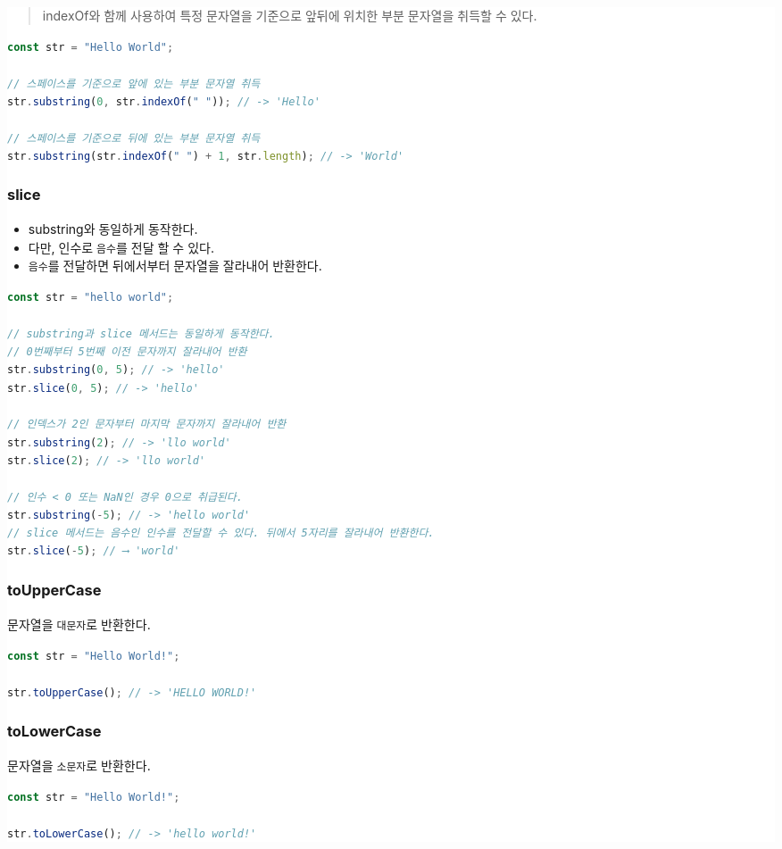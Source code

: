 > indexOf와 함께 사용하여 특정 문자열을 기준으로 앞뒤에 위치한 부분 문자열을 취득할 수 있다.

```js
const str = "Hello World";

// 스페이스를 기준으로 앞에 있는 부분 문자열 취득
str.substring(0, str.indexOf(" ")); // -> 'Hello'

// 스페이스를 기준으로 뒤에 있는 부분 문자열 취득
str.substring(str.indexOf(" ") + 1, str.length); // -> 'World'
```

### slice

- substring와 동일하게 동작한다.
- 다만, 인수로 `음수`를 전달 할 수 있다.
- `음수`를 전달하면 뒤에서부터 문자열을 잘라내어 반환한다.

```js
const str = "hello world";

// substring과 slice 메서드는 동일하게 동작한다.
// 0번째부터 5번째 이전 문자까지 잘라내어 반환
str.substring(0, 5); // -> 'hello'
str.slice(0, 5); // -> 'hello'

// 인덱스가 2인 문자부터 마지막 문자까지 잘라내어 반환
str.substring(2); // -> 'llo world'
str.slice(2); // -> 'llo world'

// 인수 < 0 또는 NaN인 경우 0으로 취급된다.
str.substring(-5); // -> 'hello world'
// slice 메서드는 음수인 인수를 전달할 수 있다. 뒤에서 5자리를 잘라내어 반환한다.
str.slice(-5); // ⟶ 'world'
```

### toUpperCase

문자열을 `대문자`로 반환한다.

```js
const str = "Hello World!";

str.toUpperCase(); // -> 'HELLO WORLD!'
```

### toLowerCase

문자열을 `소문자`로 반환한다.

```js
const str = "Hello World!";

str.toLowerCase(); // -> 'hello world!'
```

